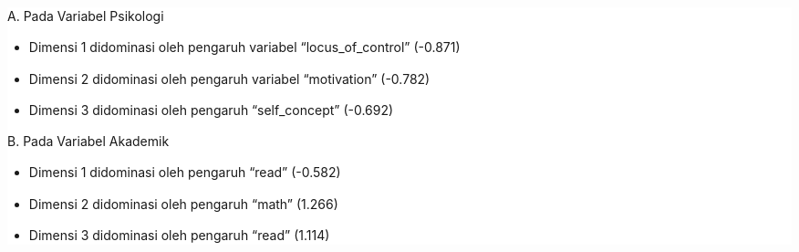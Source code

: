 A. Pada Variabel Psikologi

- Dimensi 1 didominasi oleh pengaruh variabel “locus_of_control”
  (-0.871)

- Dimensi 2 didominasi oleh pengaruh variabel “motivation” (-0.782)

- Dimensi 3 didominasi oleh pengaruh “self_concept” (-0.692)

B. Pada Variabel Akademik

- Dimensi 1 didominasi oleh pengaruh “read” (-0.582)

- Dimensi 2 didominasi oleh pengaruh “math” (1.266)

- Dimensi 3 didominasi oleh pengaruh “read” (1.114)
